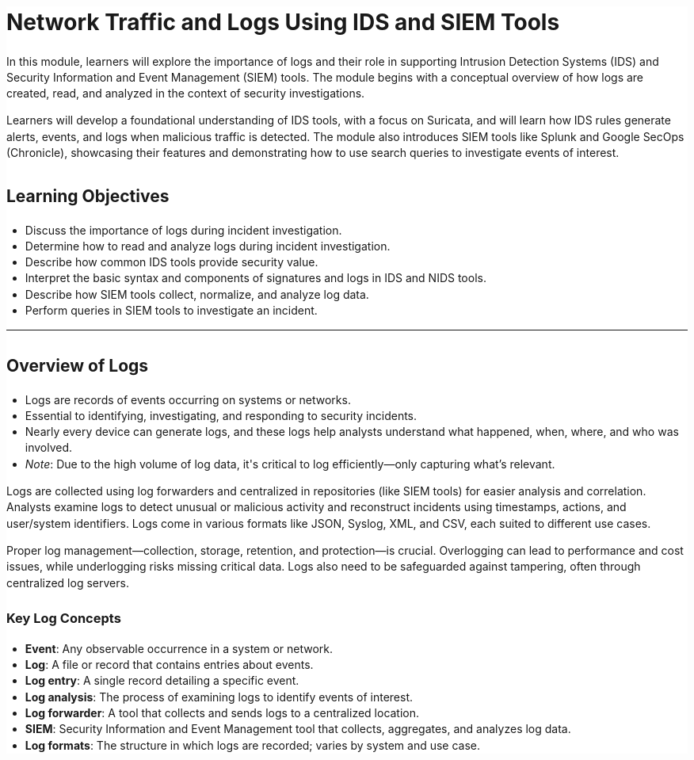 # **Network Traffic and Logs Using IDS and SIEM Tools**

In this module, learners will explore the importance of logs and their role in supporting Intrusion Detection Systems (IDS) and Security Information and Event Management (SIEM) tools. The module begins with a conceptual overview of how logs are created, read, and analyzed in the context of security investigations.

Learners will develop a foundational understanding of IDS tools, with a focus on Suricata, and will learn how IDS rules generate alerts, events, and logs when malicious traffic is detected. The module also introduces SIEM tools like Splunk and Google SecOps (Chronicle), showcasing their features and demonstrating how to use search queries to investigate events of interest.

## **Learning Objectives**

- Discuss the importance of logs during incident investigation.
- Determine how to read and analyze logs during incident investigation.
- Describe how common IDS tools provide security value.
- Interpret the basic syntax and components of signatures and logs in IDS and NIDS tools.
- Describe how SIEM tools collect, normalize, and analyze log data.
- Perform queries in SIEM tools to investigate an incident.

---

## **Overview of Logs**


- Logs are records of events occurring on systems or networks.
- Essential to identifying, investigating, and responding to security incidents.
- Nearly every device can generate logs, and these logs help analysts understand what happened, when, where, and who was involved.
- *Note*: Due to the high volume of log data, it's critical to log efficiently—only capturing what’s relevant.

Logs are collected using log forwarders and centralized in repositories (like SIEM tools) for easier analysis and correlation. Analysts examine logs to detect unusual or malicious activity and reconstruct incidents using timestamps, actions, and user/system identifiers. Logs come in various formats like JSON, Syslog, XML, and CSV, each suited to different use cases.

Proper log management—collection, storage, retention, and protection—is crucial. Overlogging can lead to performance and cost issues, while underlogging risks missing critical data. Logs also need to be safeguarded against tampering, often through centralized log servers.

### Key Log Concepts

- **Event**: Any observable occurrence in a system or network.
- **Log**: A file or record that contains entries about events.
- **Log entry**: A single record detailing a specific event.
- **Log analysis**: The process of examining logs to identify events of interest.
- **Log forwarder**: A tool that collects and sends logs to a centralized location.
- **SIEM**: Security Information and Event Management tool that collects, aggregates, and analyzes log data.
- **Log formats**: The structure in which logs are recorded; varies by system and use case.
